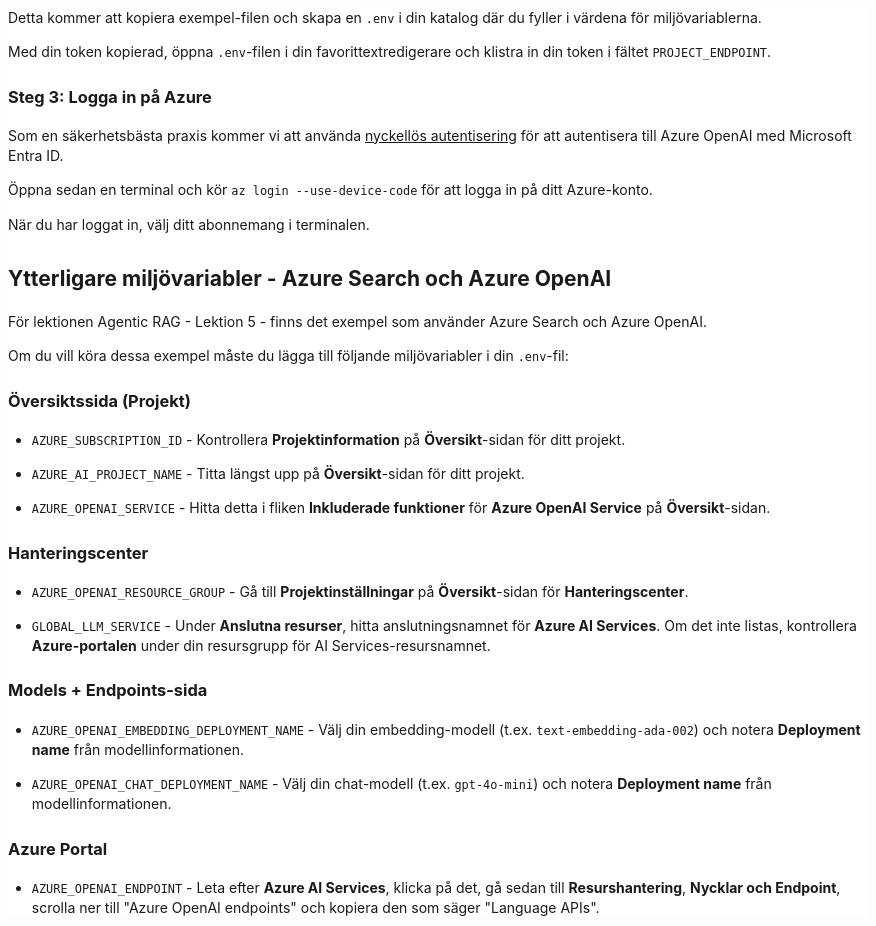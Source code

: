 Detta kommer att kopiera exempel-filen och skapa en `.env` i din katalog där du fyller i värdena för miljövariablerna.

Med din token kopierad, öppna `.env`-filen i din favorittextredigerare och klistra in din token i fältet `PROJECT_ENDPOINT`.

### Steg 3: Logga in på Azure

Som en säkerhetsbästa praxis kommer vi att använda [nyckellös autentisering](https://learn.microsoft.com/azure/developer/ai/keyless-connections?tabs=csharp%2Cazure-cli?WT.mc_id=academic-105485-koreyst) för att autentisera till Azure OpenAI med Microsoft Entra ID.

Öppna sedan en terminal och kör `az login --use-device-code` för att logga in på ditt Azure-konto.

När du har loggat in, välj ditt abonnemang i terminalen.

## Ytterligare miljövariabler - Azure Search och Azure OpenAI

För lektionen Agentic RAG - Lektion 5 - finns det exempel som använder Azure Search och Azure OpenAI.

Om du vill köra dessa exempel måste du lägga till följande miljövariabler i din `.env`-fil:

### Översiktssida (Projekt)

- `AZURE_SUBSCRIPTION_ID` - Kontrollera **Projektinformation** på **Översikt**-sidan för ditt projekt.

- `AZURE_AI_PROJECT_NAME` - Titta längst upp på **Översikt**-sidan för ditt projekt.

- `AZURE_OPENAI_SERVICE` - Hitta detta i fliken **Inkluderade funktioner** för **Azure OpenAI Service** på **Översikt**-sidan.

### Hanteringscenter

- `AZURE_OPENAI_RESOURCE_GROUP` - Gå till **Projektinställningar** på **Översikt**-sidan för **Hanteringscenter**.

- `GLOBAL_LLM_SERVICE` - Under **Anslutna resurser**, hitta anslutningsnamnet för **Azure AI Services**. Om det inte listas, kontrollera **Azure-portalen** under din resursgrupp för AI Services-resursnamnet.

### Models + Endpoints-sida

- `AZURE_OPENAI_EMBEDDING_DEPLOYMENT_NAME` - Välj din embedding-modell (t.ex. `text-embedding-ada-002`) och notera **Deployment name** från modellinformationen.

- `AZURE_OPENAI_CHAT_DEPLOYMENT_NAME` - Välj din chat-modell (t.ex. `gpt-4o-mini`) och notera **Deployment name** från modellinformationen.

### Azure Portal

- `AZURE_OPENAI_ENDPOINT` - Leta efter **Azure AI Services**, klicka på det, gå sedan till **Resurshantering**, **Nycklar och Endpoint**, scrolla ner till "Azure OpenAI endpoints" och kopiera den som säger "Language APIs".
